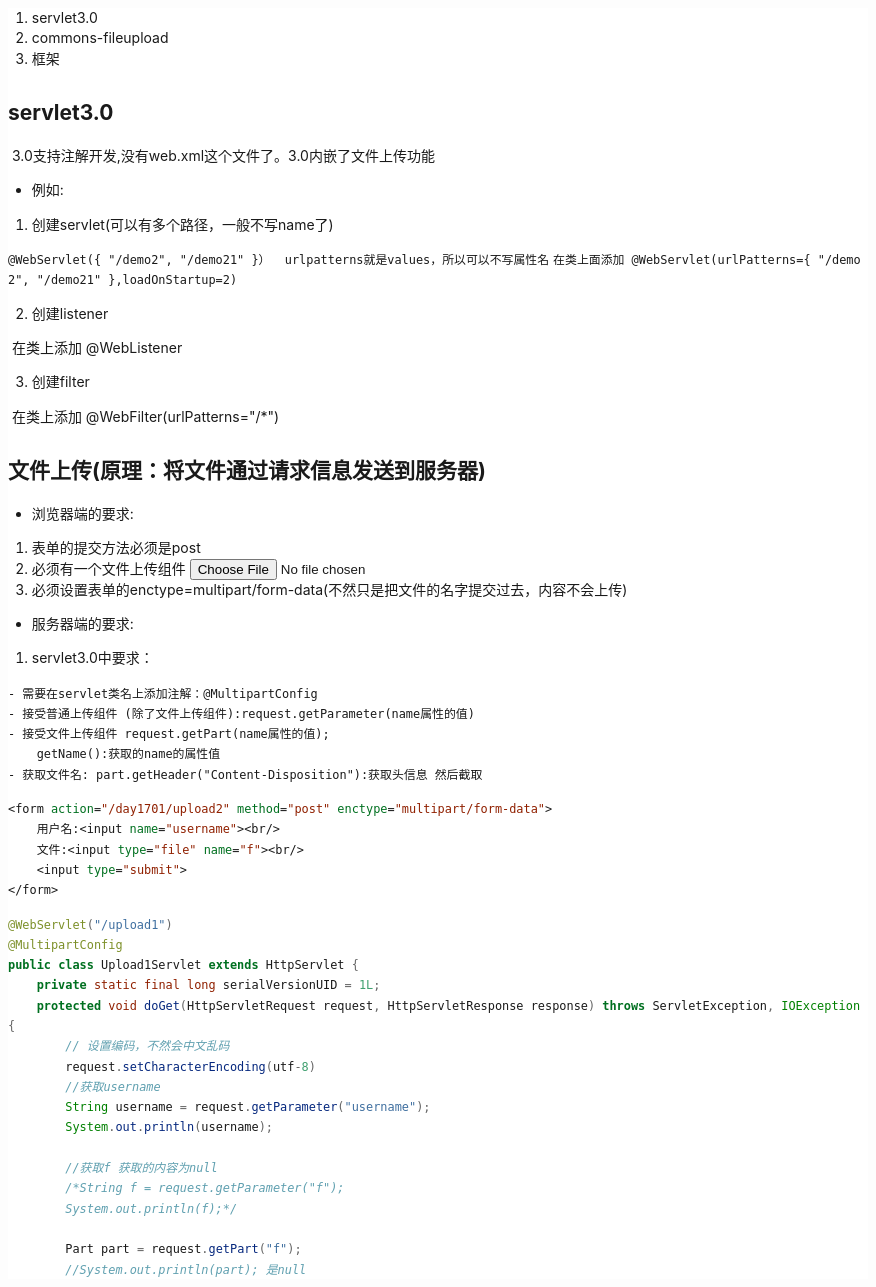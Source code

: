 1. servlet3.0
2. commons-fileupload
3. 框架

## servlet3.0

​	3.0支持注解开发,没有web.xml这个文件了。3.0内嵌了文件上传功能

- 例如:

1. 创建servlet(可以有多个路径，一般不写name了)

`@WebServlet({ "/demo2", "/demo21" }）  urlpatterns就是values，所以可以不写属性名`
`在类上面添加 @WebServlet(urlPatterns={ "/demo2", "/demo21" },loadOnStartup=2)`

2. 创建listener

​	在类上添加 @WebListener

3. 创建filter

​	在类上添加 @WebFilter(urlPatterns="/*")	

## 文件上传(原理：将文件通过请求信息发送到服务器)

- 浏览器端的要求:

1. 表单的提交方法必须是post
2. 必须有一个文件上传组件  <input type="file" name=""/>
3. 必须设置表单的enctype=multipart/form-data(不然只是把文件的名字提交过去，内容不会上传)

- 服务器端的要求:

1. servlet3.0中要求：

```
- 需要在servlet类名上添加注解：@MultipartConfig
- 接受普通上传组件 (除了文件上传组件):request.getParameter(name属性的值)
- 接受文件上传组件 request.getPart(name属性的值);
	getName():获取的name的属性值
- 获取文件名: part.getHeader("Content-Disposition"):获取头信息 然后截取
```

```jsp
<form action="/day1701/upload2" method="post" enctype="multipart/form-data">
    用户名:<input name="username"><br/> 
    文件:<input type="file" name="f"><br/>
    <input type="submit">
</form>
```

```java
@WebServlet("/upload1")
@MultipartConfig
public class Upload1Servlet extends HttpServlet {
    private static final long serialVersionUID = 1L;
    protected void doGet(HttpServletRequest request, HttpServletResponse response) throws ServletException, IOException {
        // 设置编码，不然会中文乱码
        request.setCharacterEncoding(utf-8)
        //获取username
        String username = request.getParameter("username");
        System.out.println(username);

        //获取f 获取的内容为null
        /*String f = request.getParameter("f");
		System.out.println(f);*/
		
        Part part = request.getPart("f");
        //System.out.println(part); 是null
```